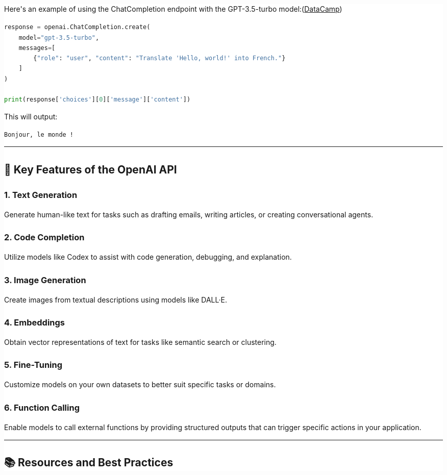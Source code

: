 Here's an example of using the ChatCompletion endpoint with the GPT-3.5-turbo model:([DataCamp](https://www.datacamp.com/tutorial/guide-to-openai-api-on-tutorial-best-practices?utm_source=chatgpt.com "A Beginner's Guide to The OpenAI API: Hands-On Tutorial and Best ..."))

```python
response = openai.ChatCompletion.create(
    model="gpt-3.5-turbo",
    messages=[
        {"role": "user", "content": "Translate 'Hello, world!' into French."}
    ]
)

print(response['choices'][0]['message']['content'])
```

This will output:

```
Bonjour, le monde !
```

---

## 🧰 Key Features of the OpenAI API

### 1. **Text Generation**

Generate human-like text for tasks such as drafting emails, writing articles, or creating conversational agents.

### 2. **Code Completion**

Utilize models like Codex to assist with code generation, debugging, and explanation.

### 3. **Image Generation**

Create images from textual descriptions using models like DALL·E.

### 4. **Embeddings**

Obtain vector representations of text for tasks like semantic search or clustering.

### 5. **Fine-Tuning**

Customize models on your own datasets to better suit specific tasks or domains.

### 6. **Function Calling**

Enable models to call external functions by providing structured outputs that can trigger specific actions in your application.

---

## 📚 Resources and Best Practices
